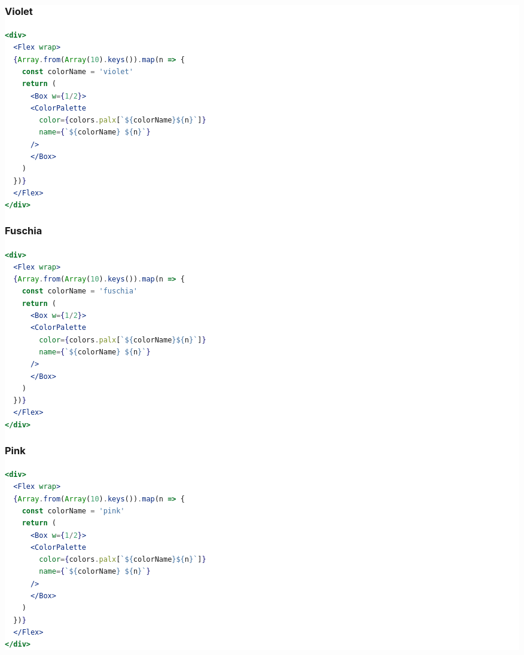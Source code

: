 

### Violet

```.jsx
<div>
  <Flex wrap>
  {Array.from(Array(10).keys()).map(n => {
    const colorName = 'violet'
    return (
      <Box w={1/2}>
      <ColorPalette
        color={colors.palx[`${colorName}${n}`]}
        name={`${colorName} ${n}`}
      />
      </Box>
    )
  })}
  </Flex>
</div>
```

### Fuschia

```.jsx
<div>
  <Flex wrap>
  {Array.from(Array(10).keys()).map(n => {
    const colorName = 'fuschia'
    return (
      <Box w={1/2}>
      <ColorPalette
        color={colors.palx[`${colorName}${n}`]}
        name={`${colorName} ${n}`}
      />
      </Box>
    )
  })}
  </Flex>
</div>
```

### Pink

```.jsx
<div>
  <Flex wrap>
  {Array.from(Array(10).keys()).map(n => {
    const colorName = 'pink'
    return (
      <Box w={1/2}>
      <ColorPalette
        color={colors.palx[`${colorName}${n}`]}
        name={`${colorName} ${n}`}
      />
      </Box>
    )
  })}
  </Flex>
</div>
```
